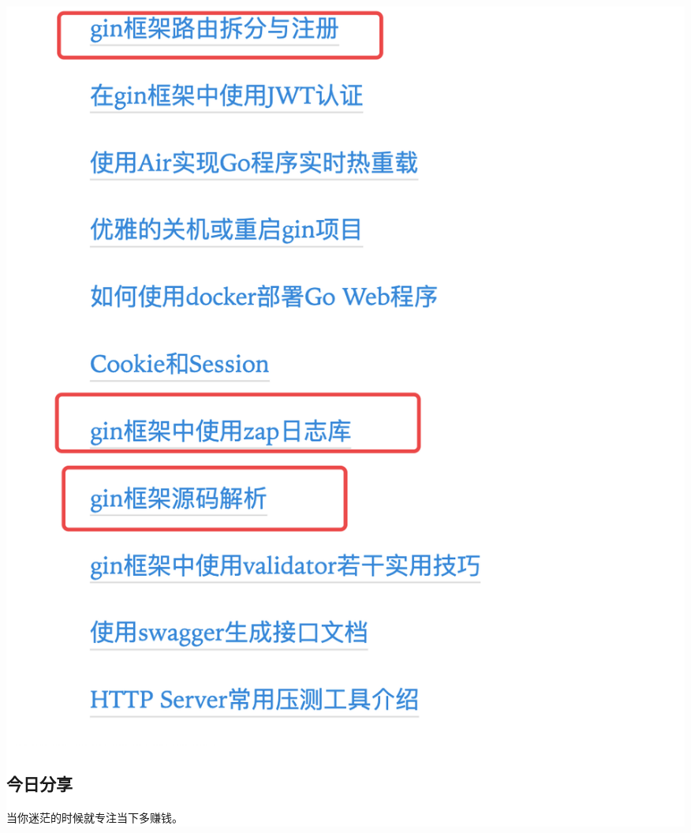 ![image-20220327185334474](11,redis与Gin框架.assets/image-20220327185334474.png)

## 今日分享

当你迷茫的时候就专注当下多赚钱。
